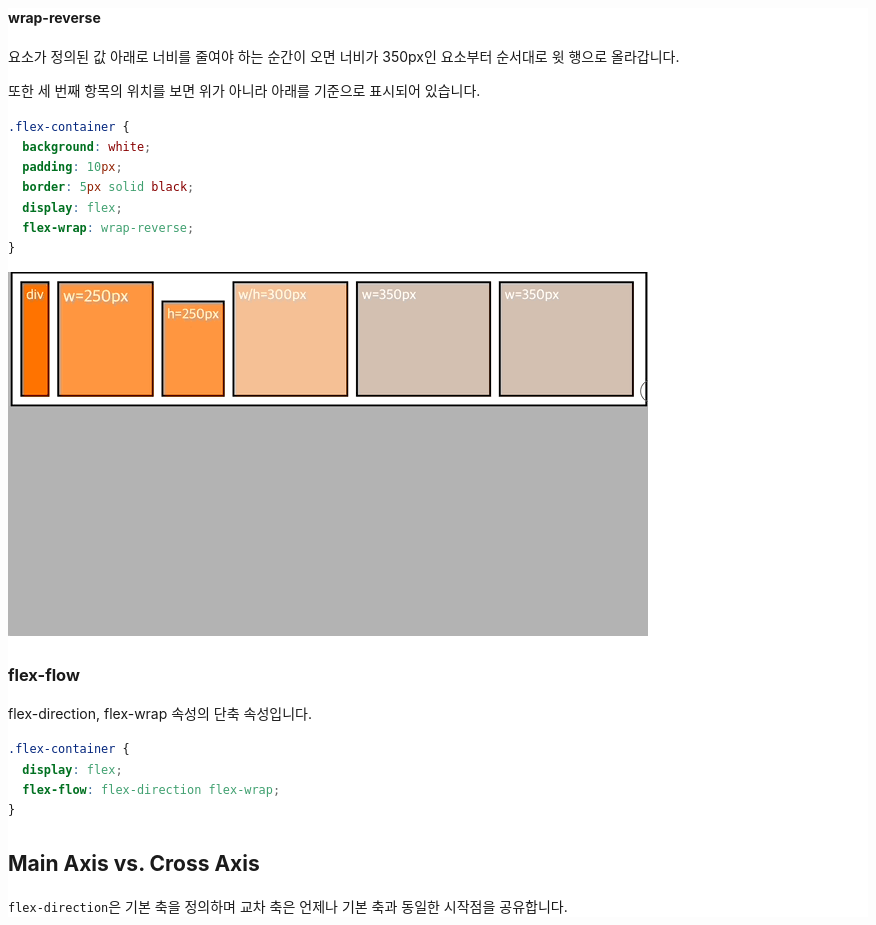 #### wrap-reverse

요소가 정의된 값 아래로 너비를 줄여야 하는 순간이 오면 너비가 350px인 요소부터 순서대로 윗 행으로 올라갑니다.

또한 세 번째 항목의 위치를 보면 위가 아니라 아래를 기준으로 표시되어 있습니다.

```css
.flex-container {
  background: white;
  padding: 10px;
  border: 5px solid black;
  display: flex;
  flex-wrap: wrap-reverse;
}
```

![flex-wrap: wrap-reverse](./img/flex-wrap-wrap-reverse.gif)

### flex-flow

flex-direction, flex-wrap 속성의 단축 속성입니다.

```css
.flex-container {
  display: flex;
  flex-flow: flex-direction flex-wrap;
}
```

## Main Axis vs. Cross Axis

`flex-direction`은 기본 축을 정의하며 교차 축은 언제나 기본 축과 동일한 시작점을 공유합니다.

